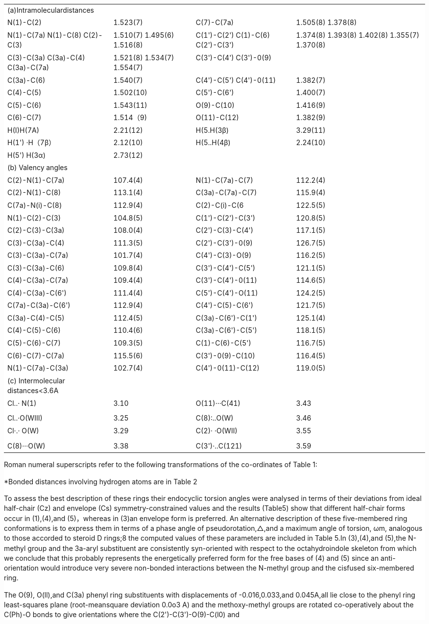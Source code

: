 <html><body><table><tr><td colspan="4">(a)Intramoleculardistances</td></tr><tr><td>N(1)-C(2)</td><td>1.523(7)</td><td>C(7)-C(7a)</td><td>1.505(8) 1.378(8)</td></tr><tr><td>N(1)-C(7a) N(1)-C(8) C(2)-C(3)</td><td>1.510(7) 1.495(6) 1.516(8)</td><td>C(1')-C(2') C(1)-C(6) C(2')-C(3')</td><td>1.374(8) 1.393(8) 1.402(8) 1.355(7) 1.370(8)</td></tr><tr><td>C(3)-C(3a) C(3a)-C(4) C(3a)-C(7a)</td><td>1.521(8) 1.534(7) 1.554(7)</td><td>C(3')-C(4') C(3')-0(9)</td><td></td></tr><tr><td>C(3a)-C(6)</td><td>1.540(7)</td><td>C(4')-C(5') C(4')-0(11)</td><td>1.382(7)</td></tr><tr><td>C(4)-C(5)</td><td>1.502(10)</td><td>C(5')-C(6')</td><td>1.400(7)</td></tr><tr><td>C(5)-C(6)</td><td>1.543(11)</td><td>O(9)-C(10)</td><td>1.416(9)</td></tr><tr><td>C(6)-C(7)</td><td>1.514（9)</td><td>O(11)-C(12)</td><td>1.382(9)</td></tr><tr><td>H(I)H(7A)</td><td>2.21(12)</td><td>H(5.H(3β)</td><td>3.29(11)</td></tr><tr><td>H(1') ·H（7β）</td><td>2.12(10)</td><td>H(5..H(4β)</td><td>2.24(10)</td></tr><tr><td>H(5') H(3α)</td><td>2.73(12)</td><td></td><td></td></tr><tr><td>(b) Valency angles</td><td></td><td></td><td></td></tr><tr><td>C(2)-N(1)-C(7a)</td><td>107.4(4)</td><td>N(1)-C(7a)-C(7)</td><td>112.2(4)</td></tr><tr><td>C(2)-N(1)-C(8)</td><td>113.1(4)</td><td>C(3a)-C(7a)-C(7)</td><td>115.9(4)</td></tr><tr><td>C(7a)-N(i)-C(8)</td><td>112.9(4)</td><td>C(2)-C(i)-C(6</td><td>122.5(5)</td></tr><tr><td>N(1)-C(2)-C(3)</td><td>104.8(5)</td><td>C(1')-C(2')-C(3')</td><td>120.8(5)</td></tr><tr><td>C(2)-C(3)-C(3a)</td><td>108.0(4)</td><td>C(2')-C(3)-C(4')</td><td>117.1(5)</td></tr><tr><td>C(3)-C(3a)-C(4)</td><td>111.3(5)</td><td>C(2')-C(3')-0(9)</td><td>126.7(5)</td></tr><tr><td>C(3)-C(3a)-C(7a)</td><td>101.7(4)</td><td>C(4')-C(3)-O(9)</td><td>116.2(5)</td></tr><tr><td>C(3)-C(3a)-C(6)</td><td>109.8(4)</td><td>C(3')-C(4')-C(5')</td><td>121.1(5)</td></tr><tr><td>C(4)-C(3a)-C(7a)</td><td>109.4(4)</td><td>C(3')-C(4')-0(11)</td><td>114.6(5)</td></tr><tr><td>C(4)-C(3a)-C(6')</td><td>111.4(4)</td><td>C(5')-C(4')-O(11)</td><td>124.2(5)</td></tr><tr><td>C(7a)-C(3a)-C(6')</td><td>112.9(4)</td><td>C(4')-C(5)-C(6')</td><td>121.7(5)</td></tr><tr><td>C(3a)-C(4)-C(5)</td><td>112.4(5)</td><td>C(3a)-C(6')-C(1')</td><td>125.1(4)</td></tr><tr><td>C(4)-C(5)-C(6)</td><td>110.4(6)</td><td>C(3a)-C(6')-C(5')</td><td>118.1(5)</td></tr><tr><td>C(5)-C(6)-C(7)</td><td>109.3(5)</td><td>C(1)-C(6)-C(5')</td><td>116.7(5)</td></tr><tr><td>C(6)-C(7)-C(7a)</td><td>115.5(6)</td><td>C(3')-0(9)-C(10)</td><td>116.4(5)</td></tr><tr><td>N(1)-C(7a)-C(3a)</td><td>102.7(4)</td><td>C(4')-0(11)-C(12)</td><td>119.0(5)</td></tr><tr><td>(c) Intermolecular distances<3.6A</td><td></td><td></td><td></td></tr><tr><td>Cl..· N(1)</td><td>3.10</td><td>O(11)···C(41)</td><td>3.43</td></tr><tr><td></td><td></td><td></td><td></td></tr><tr><td>Cl..·O(WIII)</td><td>3.25</td><td>C(8):..O(W)</td><td>3.46</td></tr><tr><td>Cl·.· O(W)</td><td>3.29</td><td>C(2)· ·O(WII)</td><td>3.55</td></tr><tr><td></td><td></td><td></td><td></td></tr><tr><td>C(8)···O(W)</td><td>3.38</td><td>C(3')·..C(121)</td><td>3.59</td></tr></table></body></html>

Roman numeral superscripts refer to the following transformations of the co-ordinates of Table 1:

\*Bonded distances involving hydrogen atoms are in Table 2

To assess the best description of these rings their endocyclic torsion angles were analysed in terms of their deviations from ideal half-chair (Cz) and envelope (Cs) symmetry-constrained values and the results (Table5) show that different half-chair forms occur in (1),(4),and (5)，whereas in (3)an envelope form is preferred. An alternative description of these five-membered ring conformations is to express them in terms of a phase angle of pseudorotation,△,and a maximum angle of torsion, ωm, analogous to those accorded to steroid D rings;8 the computed values of these parameters are included in Table 5.In (3),(4),and (5),the N-methyl group and the 3a-aryl substituent are consistently syn-oriented with respect to the octahydroindole skeleton from which we conclude that this probably represents the energetically preferred form for the free bases of (4) and (5) since an anti-orientation would introduce very severe non-bonded interactions between the N-methyl group and the cisfused six-membered ring.

The O(9), O(ll),and C(3a) phenyl ring substituents with displacements of -0.016,0.033,and 0.045A,all lie close to the phenyl ring least-squares plane (root-meansquare deviation 0.0o3 A) and the methoxy-methyl groups are rotated co-operatively about the C(Ph)-O bonds to give orientations where the C(2')-C(3')-O(9)-C(l0) and
